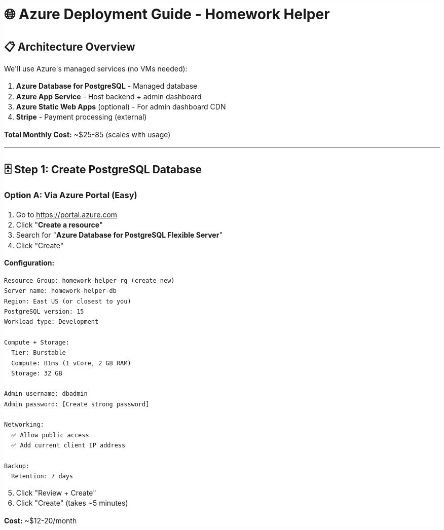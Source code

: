 # 🌐 Azure Deployment Guide - Homework Helper

## 📋 **Architecture Overview**

We'll use Azure's managed services (no VMs needed):

1. **Azure Database for PostgreSQL** - Managed database
2. **Azure App Service** - Host backend + admin dashboard
3. **Azure Static Web Apps** (optional) - For admin dashboard CDN
4. **Stripe** - Payment processing (external)

**Total Monthly Cost:** ~$25-85 (scales with usage)

---

## 🗄️ **Step 1: Create PostgreSQL Database**

### **Option A: Via Azure Portal (Easy)**

1. Go to https://portal.azure.com
2. Click "**Create a resource**"
3. Search for "**Azure Database for PostgreSQL Flexible Server**"
4. Click "Create"

**Configuration:**
```
Resource Group: homework-helper-rg (create new)
Server name: homework-helper-db
Region: East US (or closest to you)
PostgreSQL version: 15
Workload type: Development

Compute + Storage:
  Tier: Burstable
  Compute: B1ms (1 vCore, 2 GB RAM)
  Storage: 32 GB
  
Admin username: dbadmin
Admin password: [Create strong password]

Networking:
  ✅ Allow public access
  ✅ Add current client IP address
  
Backup:
  Retention: 7 days
```

5. Click "Review + Create"
6. Click "Create" (takes ~5 minutes)

**Cost:** ~$12-20/month

